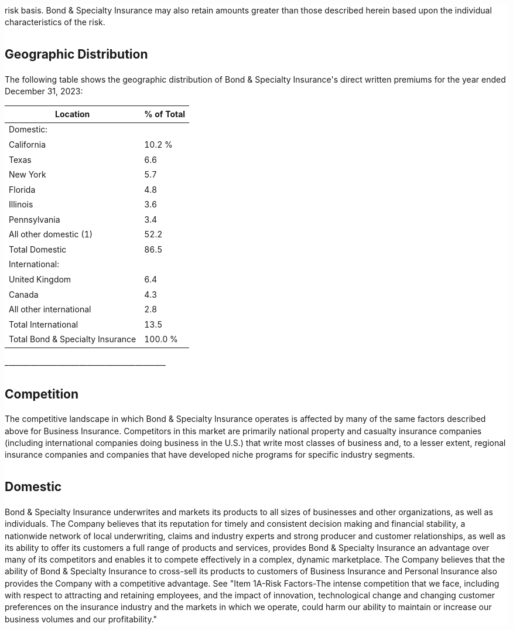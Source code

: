 risk basis. Bond & Specialty Insurance may also retain amounts greater than those described herein based upon the individual characteristics of the risk.

Geographic Distribution
-----------------------

The following table shows the geographic distribution of Bond & Specialty Insurance's direct written premiums for the year ended December 31, 2023:

| Location | % of Total |
| --- | --- |
| Domestic: | |
| California | 10.2 % |
| Texas | 6.6 |
| New York | 5.7 |
| Florida | 4.8 |
| Illinois | 3.6 |
| Pennsylvania | 3.4 |
| All other domestic (1) | 52.2 |
| Total Domestic | 86.5 |
| International: | |
| United Kingdom | 6.4 |
| Canada | 4.3 |
| All other international | 2.8 |
| Total International | 13.5 |
| Total Bond & Specialty Insurance | 100.0 % |

\_\_\_\_\_\_\_\_\_\_\_\_\_\_\_\_\_\_\_\_\_\_\_\_\_\_\_\_\_\_\_\_\_\_\_\_\_\_\_\_\_\_\_

Competition
-----------

The competitive landscape in which Bond & Specialty Insurance operates is affected by many of the same factors described above for Business Insurance. Competitors in this market are primarily national property and casualty insurance companies (including international companies doing business in the U.S.) that write most classes of business and, to a lesser extent, regional insurance companies and companies that have developed niche programs for specific industry segments.

Domestic
--------

Bond & Specialty Insurance underwrites and markets its products to all sizes of businesses and other organizations, as well as individuals. The Company believes that its reputation for timely and consistent decision making and financial stability, a nationwide network of local underwriting, claims and industry experts and strong producer and customer relationships, as well as its ability to offer its customers a full range of products and services, provides Bond & Specialty Insurance an advantage over many of its competitors and enables it to compete effectively in a complex, dynamic marketplace. The Company believes that the ability of Bond & Specialty Insurance to cross-sell its products to customers of Business Insurance and Personal Insurance also provides the Company with a competitive advantage. See "Item 1A-Risk Factors-The intense competition that we face, including with respect to attracting and retaining employees, and the impact of innovation, technological change and changing customer preferences on the insurance industry and the markets in which we operate, could harm our ability to maintain or increase our business volumes and our profitability."
